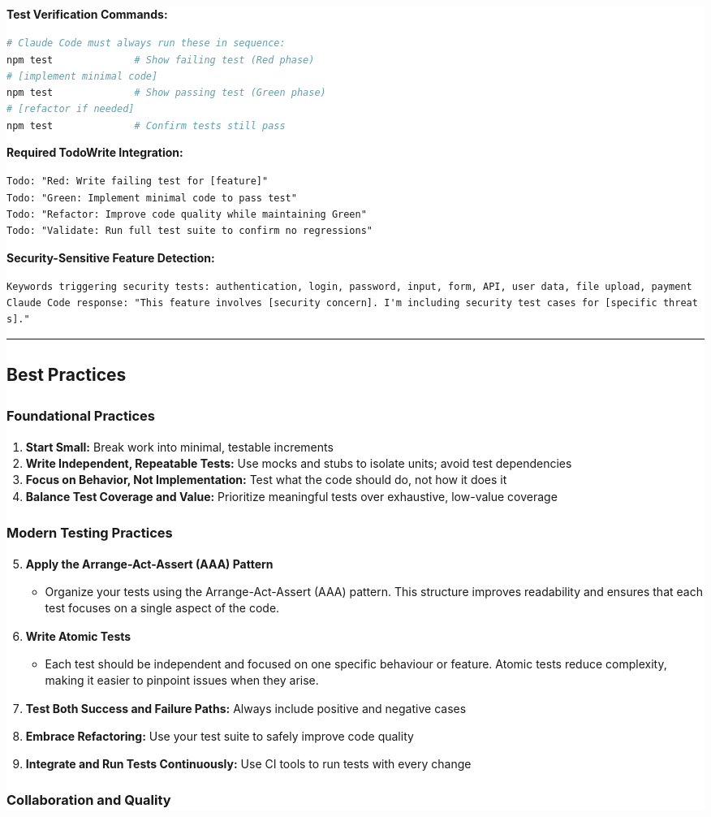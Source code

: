 **Test Verification Commands:**
```bash
# Claude Code must always run these in sequence:
npm test              # Show failing test (Red phase)
# [implement minimal code]
npm test              # Show passing test (Green phase)  
# [refactor if needed]
npm test              # Confirm tests still pass
```

**Required TodoWrite Integration:**
```
Todo: "Red: Write failing test for [feature]"
Todo: "Green: Implement minimal code to pass test"  
Todo: "Refactor: Improve code quality while maintaining Green"
Todo: "Validate: Run full test suite to confirm no regressions"
```

**Security-Sensitive Feature Detection:**
```
Keywords triggering security tests: authentication, login, password, input, form, API, user data, file upload, payment
Claude Code response: "This feature involves [security concern]. I'm including security test cases for [specific threats]."
```

---

## Best Practices

### Foundational Practices

1. **Start Small:** Break work into minimal, testable increments
2. **Write Independent, Repeatable Tests:** Use mocks and stubs to isolate units; avoid test dependencies
3. **Focus on Behavior, Not Implementation:** Test what the code should do, not how it does it
4. **Balance Test Coverage and Value:** Prioritize meaningful tests over exhaustive, low-value coverage

### Modern Testing Practices

5. **Apply the Arrange-Act-Assert (AAA) Pattern**
   - Organize your tests using the Arrange-Act-Assert (AAA) pattern. This structure improves readability and ensures that each test focuses on a single aspect of the code.

6. **Write Atomic Tests**
   - Each test should be independent and focused on one specific behaviour or feature. Atomic tests reduce complexity, making it easier to pinpoint issues when they arise.

7. **Test Both Success and Failure Paths:** Always include positive and negative cases
8. **Embrace Refactoring:** Use your test suite to safely improve code quality
9. **Integrate and Run Tests Continuously:** Use CI tools to run tests with every change

### Collaboration and Quality

